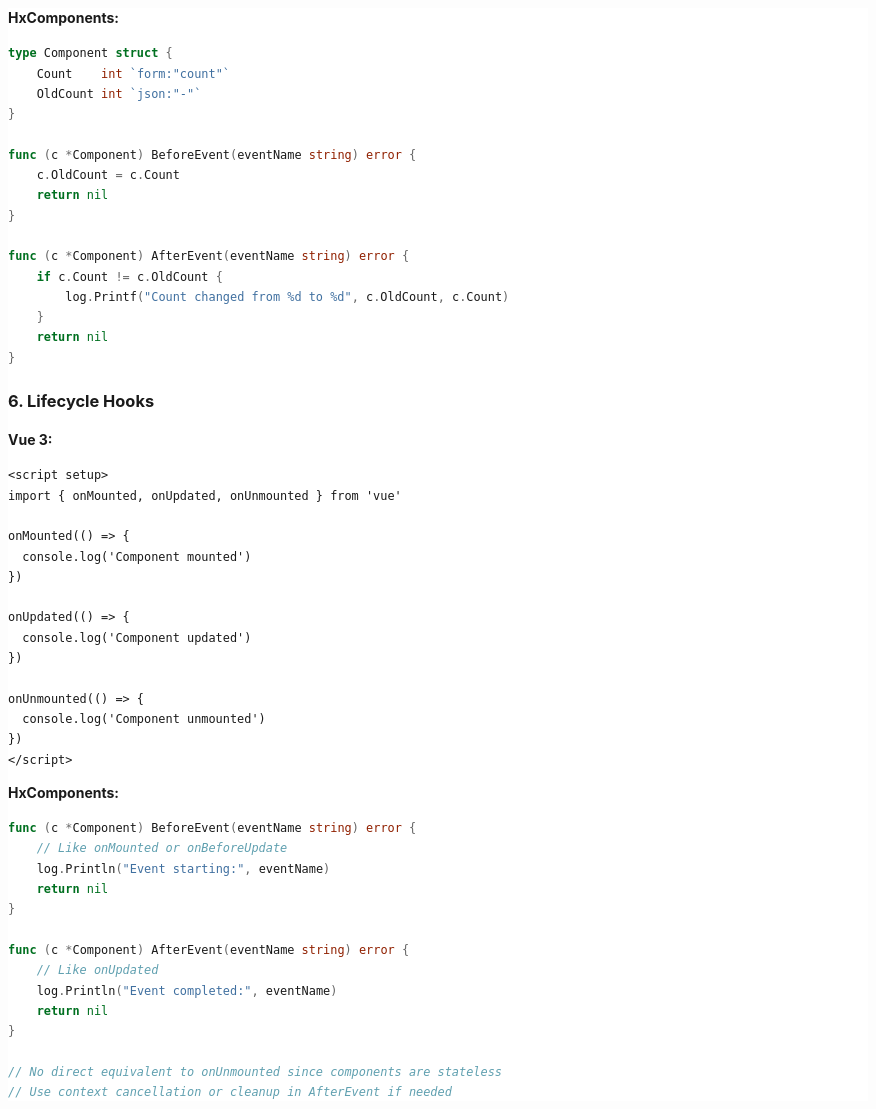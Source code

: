 **HxComponents:**
```go
type Component struct {
	Count    int `form:"count"`
	OldCount int `json:"-"`
}

func (c *Component) BeforeEvent(eventName string) error {
	c.OldCount = c.Count
	return nil
}

func (c *Component) AfterEvent(eventName string) error {
	if c.Count != c.OldCount {
		log.Printf("Count changed from %d to %d", c.OldCount, c.Count)
	}
	return nil
}
```

### 6. Lifecycle Hooks

**Vue 3:**
```vue
<script setup>
import { onMounted, onUpdated, onUnmounted } from 'vue'

onMounted(() => {
  console.log('Component mounted')
})

onUpdated(() => {
  console.log('Component updated')
})

onUnmounted(() => {
  console.log('Component unmounted')
})
</script>
```

**HxComponents:**
```go
func (c *Component) BeforeEvent(eventName string) error {
	// Like onMounted or onBeforeUpdate
	log.Println("Event starting:", eventName)
	return nil
}

func (c *Component) AfterEvent(eventName string) error {
	// Like onUpdated
	log.Println("Event completed:", eventName)
	return nil
}

// No direct equivalent to onUnmounted since components are stateless
// Use context cancellation or cleanup in AfterEvent if needed
```
